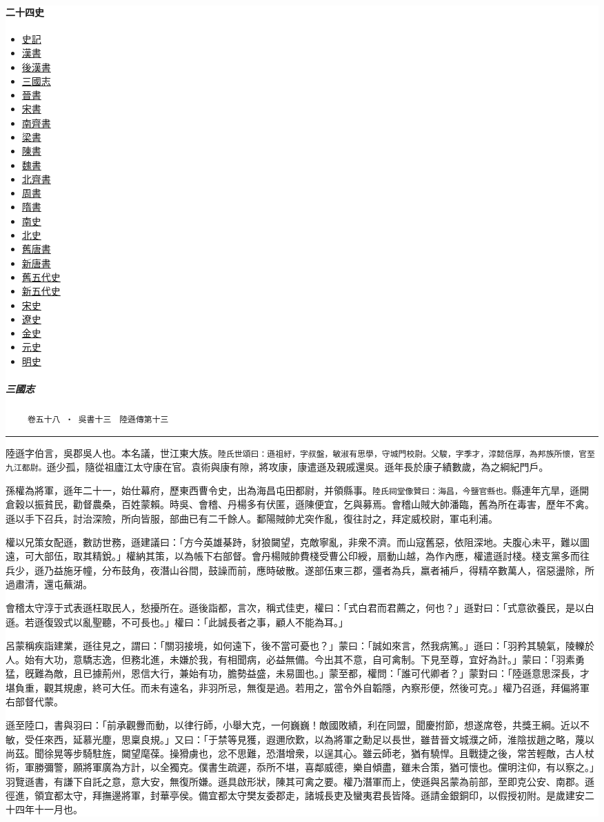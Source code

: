  



#### 二十四史

*   [史記](../a01/a01.md)
*   [漢書](../a02/a02.md)
*   [後漢書](../a03/a03.md)
*   [三國志](../a04/a04.md)
*   [晉書](../a05/a05.md)
*   [宋書](../a06/a06.md)
*   [南齊書](../a07/a07.md)
*   [梁書](../a08/a08.md)
*   [陳書](../a09/a09.md)
*   [魏書](../a10/a10.md)
*   [北齊書](../a11/a11.md)
*   [周書](../a12/a12.md)
*   [隋書](../a13/a13.md)
*   [南史](../a14/a14.md)
*   [北史](../a15/a15.md)
*   [舊唐書](../a16/a16.md)
*   [新唐書](../a17/a17.md)
*   [舊五代史](../a18/a18.md)
*   [新五代史](../a19/a19.md)
*   [宋史](../a20/a20.md)
*   [遼史](../a21/a21.md)
*   [金史](../a22/a22.md)
*   [元史](../a23/a23.md)
*   [明史](../a24/a24.md)


##### 三國志
　　
	`卷五十八 ‧ 吳書十三　陸遜傳第十三`   

* * *

 陸遜字伯言，吳郡吳人也。本名議，世江東大族。`陸氏世頌曰：遜祖紆，字叔盤，敏淑有思學，守城門校尉。父駿，字季才，淳懿信厚，為邦族所懷，官至九江都尉。`遜少孤，隨從祖廬江太守康在官。袁術與康有隙，將攻康，康遣遜及親戚還吳。遜年長於康子績數歲，為之綱紀門戶。

孫權為將軍，遜年二十一，始仕幕府，歷東西曹令史，出為海昌屯田都尉，并領縣事。`陸氏祠堂像贊曰：海昌，今鹽官縣也。`縣連年亢旱，遜開倉穀以振貧民，勸督農桑，百姓蒙賴。時吳、會稽、丹楊多有伏匿，遜陳便宜，乞與募焉。會稽山賊大帥潘臨，舊為所在毒害，歷年不禽。遜以手下召兵，討治深險，所向皆服，部曲已有二千餘人。鄱陽賊帥尤突作亂，復往討之，拜定威校尉，軍屯利浦。

權以兄策女配遜，數訪世務，遜建議曰：「方今英雄棊跱，豺狼闚望，克敵寧亂，非衆不濟。而山寇舊惡，依阻深地。夫腹心未平，難以圖遠，可大部伍，取其精銳。」權納其策，以為帳下右部督。會丹楊賊帥費棧受曹公印綬，扇動山越，為作內應，權遣遜討棧。棧支黨多而往兵少，遜乃益施牙幢，分布鼓角，夜潛山谷間，鼓譟而前，應時破散。遂部伍東三郡，彊者為兵，羸者補戶，得精卒數萬人，宿惡盪除，所過肅清，還屯蕪湖。

會稽太守淳于式表遜枉取民人，愁擾所在。遜後詣都，言次，稱式佳吏，權曰：「式白君而君薦之，何也？」遜對曰：「式意欲養民，是以白遜。若遜復毀式以亂聖聽，不可長也。」權曰：「此誠長者之事，顧人不能為耳。」

呂蒙稱疾詣建業，遜往見之，謂曰：「關羽接境，如何遠下，後不當可憂也？」蒙曰：「誠如來言，然我病篤。」遜曰：「羽矜其驍氣，陵轢於人。始有大功，意驕志逸，但務北進，未嫌於我，有相聞病，必益無備。今出其不意，自可禽制。下見至尊，宜好為計。」蒙曰：「羽素勇猛，旣難為敵，且已據荊州，恩信大行，兼始有功，膽勢益盛，未易圖也。」蒙至都，權問：「誰可代卿者？」蒙對曰：「陸遜意思深長，才堪負重，觀其規慮，終可大任。而未有遠名，非羽所忌，無復是過。若用之，當令外自韜隱，內察形便，然後可克。」權乃召遜，拜偏將軍右部督代蒙。

遜至陸口，書與羽曰：「前承觀釁而動，以律行師，小舉大克，一何巍巍！敵國敗績，利在同盟，聞慶拊節，想遂席卷，共獎王綱。近以不敏，受任來西，延慕光塵，思稟良規。」又曰：「于禁等見獲，遐邇欣歎，以為將軍之勳足以長世，雖昔晉文城濮之師，淮陰拔趙之略，蔑以尚茲。聞徐晃等步騎駐旌，闚望麾葆。操猾虜也，忿不思難，恐潛增衆，以逞其心。雖云師老，猶有驍悍。且戰捷之後，常苦輕敵，古人杖術，軍勝彌警，願將軍廣為方計，以全獨克。僕書生疏遲，忝所不堪，喜鄰威德，樂自傾盡，雖未合策，猶可懷也。儻明注仰，有以察之。」羽覽遜書，有謙下自託之意，意大安，無復所嫌。遜具啟形狀，陳其可禽之要。權乃潛軍而上，使遜與呂蒙為前部，至即克公安、南郡。遜徑進，領宜都太守，拜撫邊將軍，封華亭侯。備宜都太守樊友委郡走，諸城長吏及蠻夷君長皆降。遜請金銀銅印，以假授初附。是歲建安二十四年十一月也。
